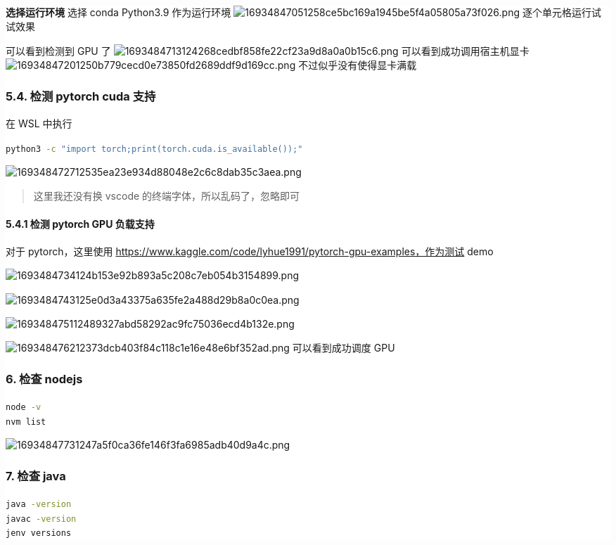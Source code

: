 **选择运行环境**
选择 conda Python3.9 作为运行环境
![16934847051258ce5bc169a1945be5f4a05805a73f026.png](https://raw.githubusercontent.com/james-curtis/james-curtis.github.io/main/static/images/16934847051258ce5bc169a1945be5f4a05805a73f026.png)
逐个单元格运行试试效果

可以看到检测到 GPU 了
![1693484713124268cedbf858fe22cf23a9d8a0a0b15c6.png](https://raw.githubusercontent.com/james-curtis/james-curtis.github.io/main/static/images/1693484713124268cedbf858fe22cf23a9d8a0a0b15c6.png)
可以看到成功调用宿主机显卡
![16934847201250b779cecd0e73850fd2689ddf9d169cc.png](https://raw.githubusercontent.com/james-curtis/james-curtis.github.io/main/static/images/16934847201250b779cecd0e73850fd2689ddf9d169cc.png)
不过似乎没有使得显卡满载

### 5.4. 检测 pytorch cuda 支持

在 WSL 中执行

```sh
python3 -c "import torch;print(torch.cuda.is_available());"
```

![169348472712535ea23e934d88048e2c6c8dab35c3aea.png](https://raw.githubusercontent.com/james-curtis/james-curtis.github.io/main/static/images/169348472712535ea23e934d88048e2c6c8dab35c3aea.png)

> 这里我还没有换 vscode 的终端字体，所以乱码了，忽略即可

#### 5.4.1 检测 pytorch GPU 负载支持

对于 pytorch，这里使用 https://www.kaggle.com/code/lyhue1991/pytorch-gpu-examples，作为测试 demo

![1693484734124b153e92b893a5c208c7eb054b3154899.png](https://raw.githubusercontent.com/james-curtis/james-curtis.github.io/main/static/images/1693484734124b153e92b893a5c208c7eb054b3154899.png)

![1693484743125e0d3a43375a635fe2a488d29b8a0c0ea.png](https://raw.githubusercontent.com/james-curtis/james-curtis.github.io/main/static/images/1693484743125e0d3a43375a635fe2a488d29b8a0c0ea.png)

![169348475112489327abd58292ac9fc75036ecd4b132e.png](https://raw.githubusercontent.com/james-curtis/james-curtis.github.io/main/static/images/169348475112489327abd58292ac9fc75036ecd4b132e.png)

![169348476212373dcb403f84c118c1e16e48e6bf352ad.png](https://raw.githubusercontent.com/james-curtis/james-curtis.github.io/main/static/images/169348476212373dcb403f84c118c1e16e48e6bf352ad.png)
可以看到成功调度 GPU

### 6. 检查 nodejs

```sh
node -v
nvm list
```

![16934847731247a5f0ca36fe146f3fa6985adb40d9a4c.png](https://raw.githubusercontent.com/james-curtis/james-curtis.github.io/main/static/images/16934847731247a5f0ca36fe146f3fa6985adb40d9a4c.png)

### 7. 检查 java

```sh
java -version
javac -version
jenv versions
```
